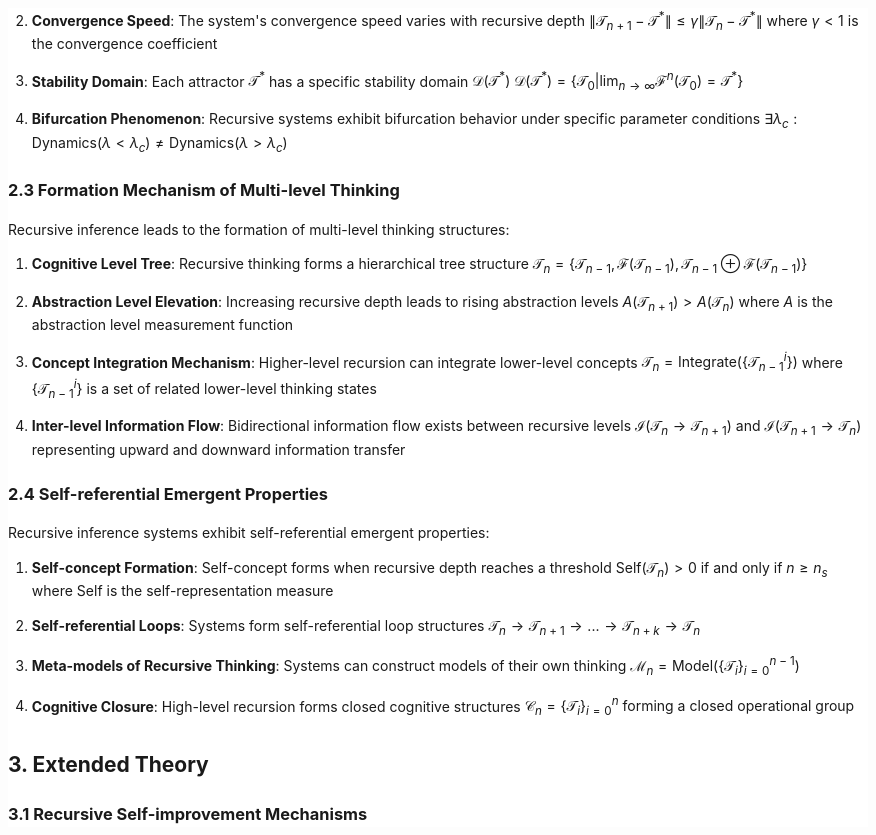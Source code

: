 2. **Convergence Speed**: The system's convergence speed varies with recursive depth
   $`\|\mathcal{T}_{n+1} - \mathcal{T}^*\| \leq \gamma \|\mathcal{T}_n - \mathcal{T}^*\|`$
   where $`\gamma < 1`$ is the convergence coefficient

3. **Stability Domain**: Each attractor $`\mathcal{T}^*`$ has a specific stability domain $`\mathcal{D}(\mathcal{T}^*)`$
   $`\mathcal{D}(\mathcal{T}^*) = \{\mathcal{T}_0 | \lim_{n\to\infty} \mathcal{F}^n(\mathcal{T}_0) = \mathcal{T}^*\}`$

4. **Bifurcation Phenomenon**: Recursive systems exhibit bifurcation behavior under specific parameter conditions
   $`\exists \lambda_c: \text{Dynamics}(\lambda < \lambda_c) \neq \text{Dynamics}(\lambda > \lambda_c)`$

### 2.3 Formation Mechanism of Multi-level Thinking

Recursive inference leads to the formation of multi-level thinking structures:

1. **Cognitive Level Tree**: Recursive thinking forms a hierarchical tree structure
   $`\mathcal{T}_n = \{\mathcal{T}_{n-1}, \mathcal{F}(\mathcal{T}_{n-1}), \mathcal{T}_{n-1} \oplus \mathcal{F}(\mathcal{T}_{n-1})\}`$

2. **Abstraction Level Elevation**: Increasing recursive depth leads to rising abstraction levels
   $`A(\mathcal{T}_{n+1}) > A(\mathcal{T}_n)`$
   where $`A`$ is the abstraction level measurement function

3. **Concept Integration Mechanism**: Higher-level recursion can integrate lower-level concepts
   $`\mathcal{T}_n = \text{Integrate}(\{\mathcal{T}_{n-1}^i\})`$
   where $`\{\mathcal{T}_{n-1}^i\}`$ is a set of related lower-level thinking states

4. **Inter-level Information Flow**: Bidirectional information flow exists between recursive levels
   $`\mathcal{I}(\mathcal{T}_n \to \mathcal{T}_{n+1}) \text{ and } \mathcal{I}(\mathcal{T}_{n+1} \to \mathcal{T}_n)`$
   representing upward and downward information transfer

### 2.4 Self-referential Emergent Properties

Recursive inference systems exhibit self-referential emergent properties:

1. **Self-concept Formation**: Self-concept forms when recursive depth reaches a threshold
   $`\text{Self}(\mathcal{T}_n) > 0 \text{ if and only if } n \geq n_s`$
   where $`\text{Self}`$ is the self-representation measure

2. **Self-referential Loops**: Systems form self-referential loop structures
   $`\mathcal{T}_n \to \mathcal{T}_{n+1} \to ... \to \mathcal{T}_{n+k} \to \mathcal{T}_n`$

3. **Meta-models of Recursive Thinking**: Systems can construct models of their own thinking
   $`\mathcal{M}_n = \text{Model}(\{\mathcal{T}_i\}_{i=0}^{n-1})`$

4. **Cognitive Closure**: High-level recursion forms closed cognitive structures
   $`\mathcal{C}_n = \{\mathcal{T}_i\}_{i=0}^n \text{ forming a closed operational group}`$

## 3. Extended Theory

### 3.1 Recursive Self-improvement Mechanisms
